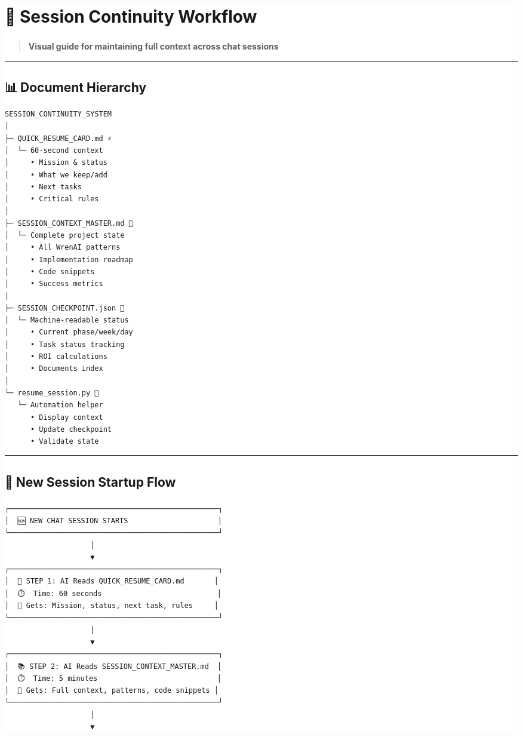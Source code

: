 # 🔄 Session Continuity Workflow

> **Visual guide for maintaining full context across chat sessions**

---

## 📊 Document Hierarchy

```
SESSION_CONTINUITY_SYSTEM
│
├─ QUICK_RESUME_CARD.md ⚡
│  └─ 60-second context
│     • Mission & status
│     • What we keep/add
│     • Next tasks
│     • Critical rules
│
├─ SESSION_CONTEXT_MASTER.md 🧠
│  └─ Complete project state
│     • All WrenAI patterns
│     • Implementation roadmap
│     • Code snippets
│     • Success metrics
│
├─ SESSION_CHECKPOINT.json 💾
│  └─ Machine-readable status
│     • Current phase/week/day
│     • Task status tracking
│     • ROI calculations
│     • Documents index
│
└─ resume_session.py 🔧
   └─ Automation helper
      • Display context
      • Update checkpoint
      • Validate state
```

---

## 🚀 New Session Startup Flow

```
┌─────────────────────────────────────────────────┐
│  🆕 NEW CHAT SESSION STARTS                     │
└─────────────────────────────────────────────────┘
                    │
                    ▼
┌─────────────────────────────────────────────────┐
│  📖 STEP 1: AI Reads QUICK_RESUME_CARD.md       │
│  ⏱️  Time: 60 seconds                           │
│  📍 Gets: Mission, status, next task, rules     │
└─────────────────────────────────────────────────┘
                    │
                    ▼
┌─────────────────────────────────────────────────┐
│  📚 STEP 2: AI Reads SESSION_CONTEXT_MASTER.md  │
│  ⏱️  Time: 5 minutes                            │
│  📍 Gets: Full context, patterns, code snippets │
└─────────────────────────────────────────────────┘
                    │
                    ▼
```